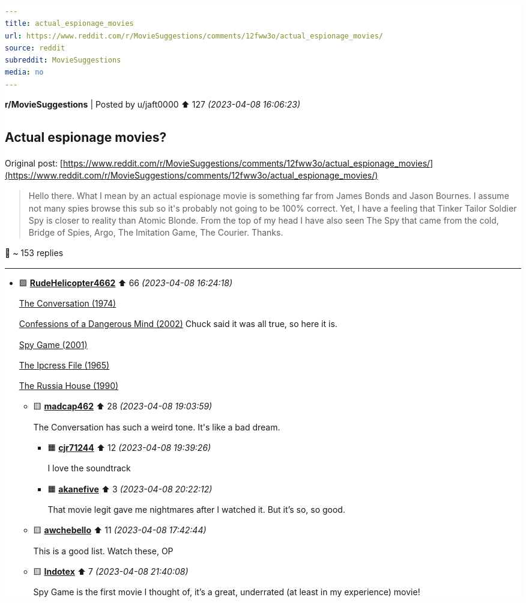 ```yaml
---
title: actual_espionage_movies
url: https://www.reddit.com/r/MovieSuggestions/comments/12fww3o/actual_espionage_movies/
source: reddit
subreddit: MovieSuggestions
media: no
---
```

**r/MovieSuggestions** | Posted by u/jaft0000 ⬆️ 127 _(2023-04-08 16:06:23)_

## Actual espionage movies?

Original post: [https://www.reddit.com/r/MovieSuggestions/comments/12fww3o/actual_espionage_movies/](https://www.reddit.com/r/MovieSuggestions/comments/12fww3o/actual_espionage_movies/)

> Hello there. What I mean by an actual espionage movie is something far from James Bonds and Jason Bournes. I assume not many spies browse this sub so it's probably not going to be 100% correct. Yet, I have a feeling that Tinker Tailor Soldier Spy is closer to reality than Atomic Blonde. From the top of my head I have also seen The Spy that came from the cold, Bridge of Spies, Argo, The Imitation Game, The Courier. Thanks.

💬 ~ 153 replies

---

* 🟩 **[RudeHelicopter4662](https://www.reddit.com/user/RudeHelicopter4662)** ⬆️ 66 _(2023-04-08 16:24:18)_

	[The Conversation (1974)](https://letterboxd.com/film/the-conversation/)

	[Confessions of a Dangerous Mind (2002)](https://letterboxd.com/film/confessions-of-a-dangerous-mind/) Chuck said it was all true, so here it is.

	[Spy Game (2001)](https://letterboxd.com/film/spy-game/)

	[The Ipcress File (1965)](https://letterboxd.com/film/the-ipcress-file/)

	[The Russia House (1990)](https://letterboxd.com/film/the-russia-house/)

	* 🟨 **[madcap462](https://www.reddit.com/user/madcap462)** ⬆️ 28 _(2023-04-08 19:03:59)_

		The Conversation has such a weird tone. It's like a bad dream.

		* 🟧 **[cjr71244](https://www.reddit.com/user/cjr71244)** ⬆️ 12 _(2023-04-08 19:39:26)_

			I love the soundtrack

		* 🟧 **[akanefive](https://www.reddit.com/user/akanefive)** ⬆️ 3 _(2023-04-08 20:22:12)_

			That movie legit gave me nightmares after I watched it. But it’s so, so good.

	* 🟨 **[awchebello](https://www.reddit.com/user/awchebello)** ⬆️ 11 _(2023-04-08 17:42:44)_

		This is a good list. Watch these, OP

	* 🟨 **[Indotex](https://www.reddit.com/user/Indotex)** ⬆️ 7 _(2023-04-08 21:40:08)_

		Spy Game is the first movie I thought of, it’s a great, underrated (at least in my experience) movie!
